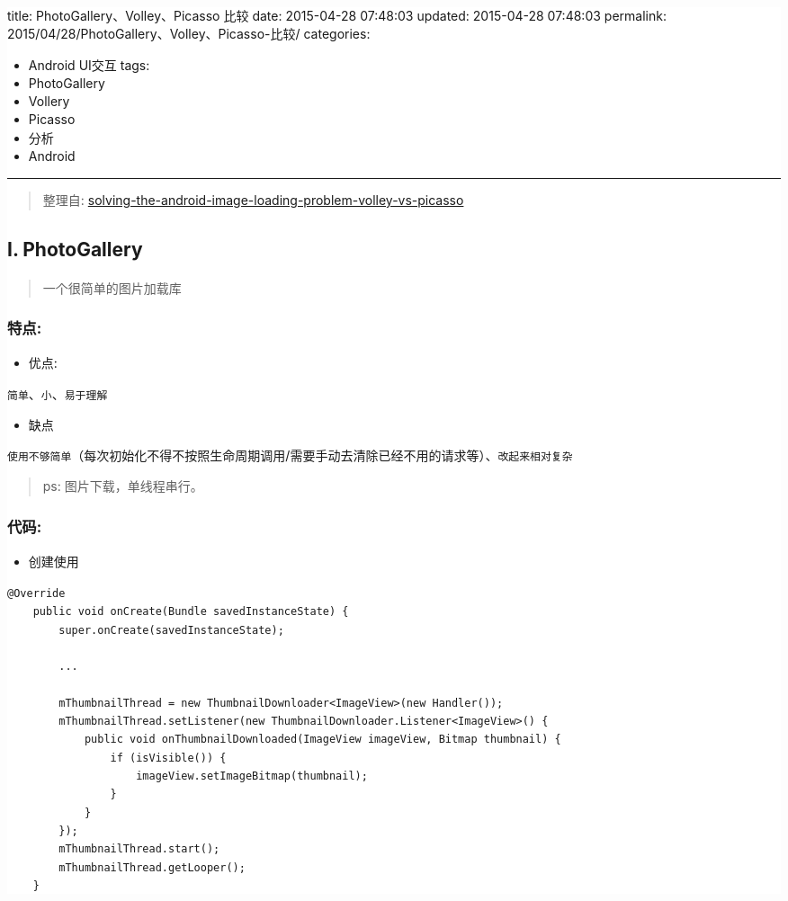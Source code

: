 title: PhotoGallery、Volley、Picasso 比较
date: 2015-04-28 07:48:03
updated: 2015-04-28 07:48:03
permalink: 2015/04/28/PhotoGallery、Volley、Picasso-比较/
categories:
- Android UI交互
tags:
- PhotoGallery
- Vollery
- Picasso
- 分析
- Android

---

> 整理自: [solving-the-android-image-loading-problem-volley-vs-picasso](https://www.bignerdranch.com/blog/solving-the-android-image-loading-problem-volley-vs-picasso/)


## I. PhotoGallery

> 一个很简单的图片加载库

### 特点:
- 优点:

`简单`、`小`、`易于理解`

- 缺点

`使用不够简单`（每次初始化不得不按照生命周期调用/需要手动去清除已经不用的请求等）、`改起来相对复杂`

> ps: 图片下载，单线程串行。


### 代码:

- 创建使用

```
@Override
    public void onCreate(Bundle savedInstanceState) {
        super.onCreate(savedInstanceState);

        ...

        mThumbnailThread = new ThumbnailDownloader<ImageView>(new Handler());
        mThumbnailThread.setListener(new ThumbnailDownloader.Listener<ImageView>() {
            public void onThumbnailDownloaded(ImageView imageView, Bitmap thumbnail) {
                if (isVisible()) {
                    imageView.setImageBitmap(thumbnail);
                }
            }
        });
        mThumbnailThread.start();
        mThumbnailThread.getLooper();
    }
```

